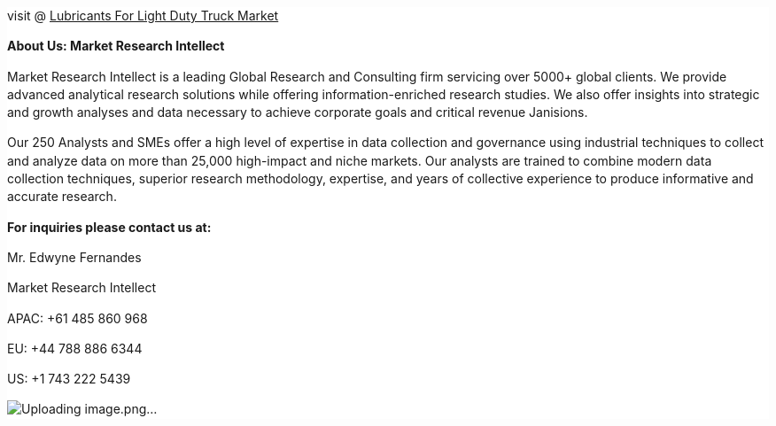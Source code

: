 visit&nbsp;@</strong>&nbsp;</span><span class="font-[700]"><a href="https://www.marketresearchintellect.com/product/global-lubricants-for-light-duty-truck-market/?utm_source=Linkedin&utm_medium=858" target="_blank" data-tracking-control-name="article-ssr-frontend-pulse_little-text-block" data-tracking-will-navigate="" data-test-link="">Lubricants For Light Duty Truck Market</a></span></p><p><strong><span class="font-[700]">About Us: Market Research Intellect</span></strong></p><p><span class="">Market Research Intellect is a leading Global Research and Consulting firm servicing over 5000+ global clients. We provide advanced analytical research solutions while offering information-enriched research studies.&nbsp;</span>We also offer insights into strategic and growth analyses and data necessary to achieve corporate goals and critical revenue Janisions.</p><p><span class="">Our 250 Analysts and SMEs offer a high level of expertise in data collection and governance using industrial techniques to collect and analyze data on more than 25,000 high-impact and niche markets. Our analysts are trained to combine modern data collection techniques, superior research methodology, expertise, and years of collective experience to produce informative and accurate research.</span></p><p><strong>For inquiries please contact us at:</strong></p><p>Mr. Edwyne Fernandes</p><p>Market Research Intellect</p><p>APAC: +61 485 860 968</p><p>EU: +44 788 886 6344</p><p>US: +1 743 222 5439</p>
![Uploading image.png…]()
